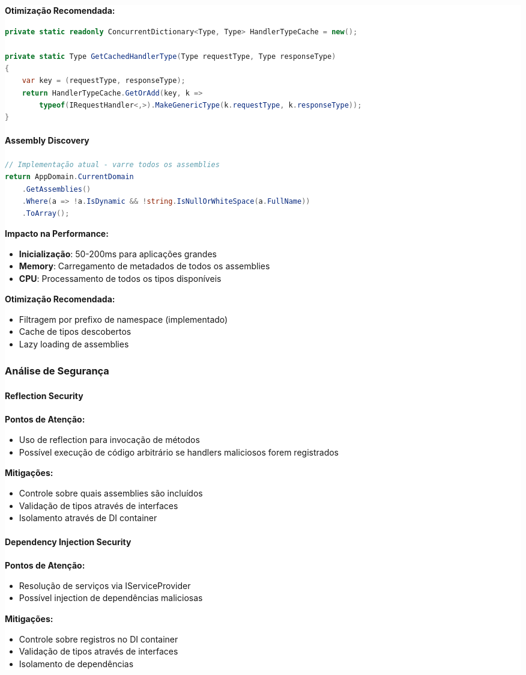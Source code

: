 **Otimização Recomendada:**
```csharp
private static readonly ConcurrentDictionary<Type, Type> HandlerTypeCache = new();

private static Type GetCachedHandlerType(Type requestType, Type responseType)
{
    var key = (requestType, responseType);
    return HandlerTypeCache.GetOrAdd(key, k =>
        typeof(IRequestHandler<,>).MakeGenericType(k.requestType, k.responseType));
}
```

#### Assembly Discovery

```csharp
// Implementação atual - varre todos os assemblies
return AppDomain.CurrentDomain
    .GetAssemblies()
    .Where(a => !a.IsDynamic && !string.IsNullOrWhiteSpace(a.FullName))
    .ToArray();
```

**Impacto na Performance:**
- **Inicialização**: 50-200ms para aplicações grandes
- **Memory**: Carregamento de metadados de todos os assemblies
- **CPU**: Processamento de todos os tipos disponíveis

**Otimização Recomendada:**
- Filtragem por prefixo de namespace (implementado)
- Cache de tipos descobertos
- Lazy loading de assemblies

### Análise de Segurança

#### Reflection Security

**Pontos de Atenção:**
- Uso de reflection para invocação de métodos
- Possível execução de código arbitrário se handlers maliciosos forem registrados

**Mitigações:**
- Controle sobre quais assemblies são incluídos
- Validação de tipos através de interfaces
- Isolamento através de DI container

#### Dependency Injection Security

**Pontos de Atenção:**
- Resolução de serviços via IServiceProvider
- Possível injection de dependências maliciosas

**Mitigações:**
- Controle sobre registros no DI container
- Validação de tipos através de interfaces
- Isolamento de dependências
